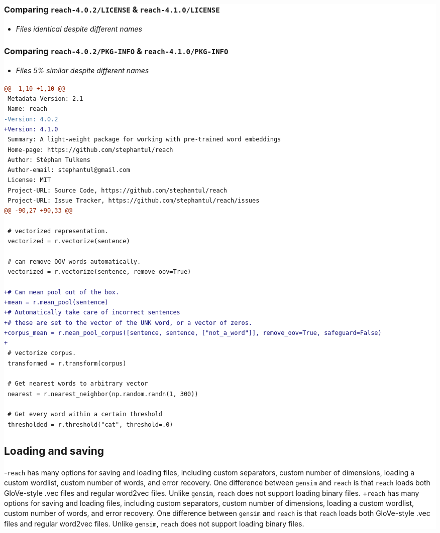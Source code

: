 ### Comparing `reach-4.0.2/LICENSE` & `reach-4.1.0/LICENSE`

 * *Files identical despite different names*

### Comparing `reach-4.0.2/PKG-INFO` & `reach-4.1.0/PKG-INFO`

 * *Files 5% similar despite different names*

```diff
@@ -1,10 +1,10 @@
 Metadata-Version: 2.1
 Name: reach
-Version: 4.0.2
+Version: 4.1.0
 Summary: A light-weight package for working with pre-trained word embeddings
 Home-page: https://github.com/stephantul/reach
 Author: Stéphan Tulkens
 Author-email: stephantul@gmail.com
 License: MIT
 Project-URL: Source Code, https://github.com/stephantul/reach
 Project-URL: Issue Tracker, https://github.com/stephantul/reach/issues
@@ -90,27 +90,33 @@
 
 # vectorized representation.
 vectorized = r.vectorize(sentence)
 
 # can remove OOV words automatically.
 vectorized = r.vectorize(sentence, remove_oov=True)
 
+# Can mean pool out of the box.
+mean = r.mean_pool(sentence)
+# Automatically take care of incorrect sentences
+# these are set to the vector of the UNK word, or a vector of zeros.
+corpus_mean = r.mean_pool_corpus([sentence, sentence, ["not_a_word"]], remove_oov=True, safeguard=False)
+
 # vectorize corpus.
 transformed = r.transform(corpus)
 
 # Get nearest words to arbitrary vector
 nearest = r.nearest_neighbor(np.random.randn(1, 300))
 
 # Get every word within a certain threshold
 thresholded = r.threshold("cat", threshold=.0)
 ```
 
 ## Loading and saving
 
-`reach` has many options for saving and loading files, including custom separators, custom number of dimensions, loading a custom wordlist, custom number of words, and error recovery. One difference between `gensim` and `reach` is that `reach` loads both GloVe-style .vec files and regular word2vec files. Unlike `gensim`, `reach` does not support loading binary files. 
+`reach` has many options for saving and loading files, including custom separators, custom number of dimensions, loading a custom wordlist, custom number of words, and error recovery. One difference between `gensim` and `reach` is that `reach` loads both GloVe-style .vec files and regular word2vec files. Unlike `gensim`, `reach` does not support loading binary files.
 